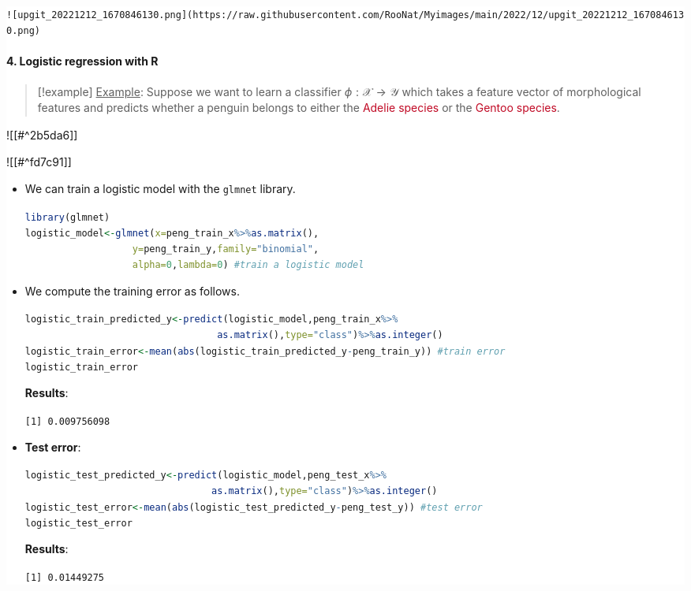 	![upgit_20221212_1670846130.png](https://raw.githubusercontent.com/RooNat/Myimages/main/2022/12/upgit_20221212_1670846130.png)

#### 4. Logistic regression with R

>[!example]
><u>Example</u>: Suppose we want to learn a classifier $\phi: \mathcal{X}\to \mathcal{Y}$ which takes a feature vector of morphological features and predicts whether a penguin belongs to either the <font color=#c10b26>Adelie species</font> or the <font color=#c10b26>Gentoo species</font>.

![[#^2b5da6]]

![[#^fd7c91]]

- We can train a logistic model with the `glmnet` library.
	```r
	library(glmnet) 
	logistic_model<-glmnet(x=peng_train_x%>%as.matrix(),
                       y=peng_train_y,family="binomial",
                       alpha=0,lambda=0) #train a logistic model
	```
- We compute the training error as follows.
	```r
	logistic_train_predicted_y<-predict(logistic_model,peng_train_x%>%
                                      as.matrix(),type="class")%>%as.integer()
    logistic_train_error<-mean(abs(logistic_train_predicted_y-peng_train_y)) #train error
    logistic_train_error
	```
	
	**Results**:
	```
	[1] 0.009756098
	```

- **Test error**:
	```r
	logistic_test_predicted_y<-predict(logistic_model,peng_test_x%>%
                                     as.matrix(),type="class")%>%as.integer()
    logistic_test_error<-mean(abs(logistic_test_predicted_y-peng_test_y)) #test error
    logistic_test_error
	```
	**Results**:
	```
	[1] 0.01449275
	```